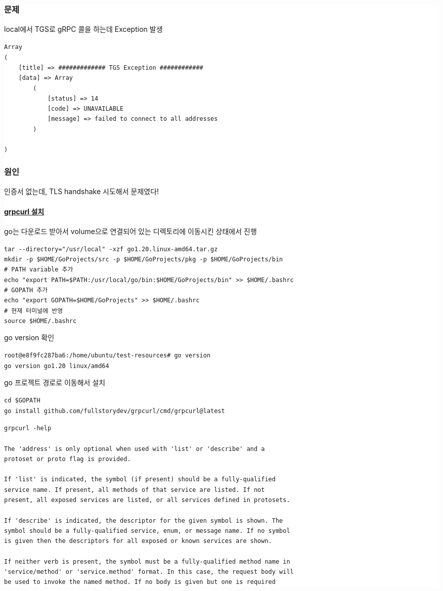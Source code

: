 ### 문제

local에서 TGS로 gRPC 콜을 하는데 Exception 발생

```log
Array
(
    [title] => ############# TGS Exception ############
    [data] => Array
        (
            [status] => 14
            [code] => UNAVAILABLE
            [message] => failed to connect to all addresses
        )

)
```

### 원인

인증서 없는데, TLS handshake 시도해서 문제였다!

#### [grpcurl 설치](https://princepereira.medium.com/install-grpccurl-in-ubuntu-6ad71fd3ed31)

go는 다운로드 받아서 volume으로 연결되어 있는 디렉토리에 이동시킨 상태에서 진행

```shell
tar --directory="/usr/local" -xzf go1.20.linux-amd64.tar.gz
mkdir -p $HOME/GoProjects/src -p $HOME/GoProjects/pkg -p $HOME/GoProjects/bin
# PATH variable 추가
echo "export PATH=$PATH:/usr/local/go/bin:$HOME/GoProjects/bin" >> $HOME/.bashrc
# GOPATH 추가
echo "export GOPATH=$HOME/GoProjects" >> $HOME/.bashrc
# 현재 터미널에 반영
source $HOME/.bashrc
```

go version 확인

```shell
root@e8f9fc287ba6:/home/ubuntu/test-resources# go version
go version go1.20 linux/amd64
```

go 프로젝트 경로로 이동해서 설치

```shell
cd $GOPATH
go install github.com/fullstorydev/grpcurl/cmd/grpcurl@latest
```

```shell
grpcurl -help

The 'address' is only optional when used with 'list' or 'describe' and a
protoset or proto flag is provided.

If 'list' is indicated, the symbol (if present) should be a fully-qualified
service name. If present, all methods of that service are listed. If not
present, all exposed services are listed, or all services defined in protosets.

If 'describe' is indicated, the descriptor for the given symbol is shown. The
symbol should be a fully-qualified service, enum, or message name. If no symbol
is given then the descriptors for all exposed or known services are shown.

If neither verb is present, the symbol must be a fully-qualified method name in
'service/method' or 'service.method' format. In this case, the request body will
be used to invoke the named method. If no body is given but one is required
```